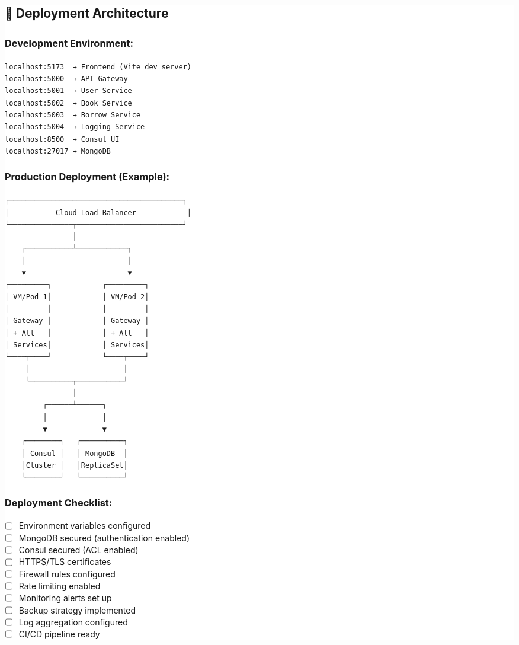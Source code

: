 
## 🚀 Deployment Architecture

### Development Environment:

```
localhost:5173  → Frontend (Vite dev server)
localhost:5000  → API Gateway
localhost:5001  → User Service
localhost:5002  → Book Service
localhost:5003  → Borrow Service
localhost:5004  → Logging Service
localhost:8500  → Consul UI
localhost:27017 → MongoDB
```

### Production Deployment (Example):

```
┌─────────────────────────────────────────┐
│           Cloud Load Balancer            │
└───────────────┬─────────────────────────┘
                │
    ┌───────────┴────────────┐
    │                        │
    ▼                        ▼
┌─────────┐            ┌─────────┐
│ VM/Pod 1│            │ VM/Pod 2│
│         │            │         │
│ Gateway │            │ Gateway │
│ + All   │            │ + All   │
│ Services│            │ Services│
└────┬────┘            └────┬────┘
     │                      │
     └──────────┬───────────┘
                │
         ┌──────┴──────┐
         │             │
         ▼             ▼
    ┌────────┐   ┌──────────┐
    │ Consul │   │ MongoDB  │
    │Cluster │   │ReplicaSet│
    └────────┘   └──────────┘
```

### Deployment Checklist:

- [ ] Environment variables configured
- [ ] MongoDB secured (authentication enabled)
- [ ] Consul secured (ACL enabled)
- [ ] HTTPS/TLS certificates
- [ ] Firewall rules configured
- [ ] Rate limiting enabled
- [ ] Monitoring alerts set up
- [ ] Backup strategy implemented
- [ ] Log aggregation configured
- [ ] CI/CD pipeline ready
